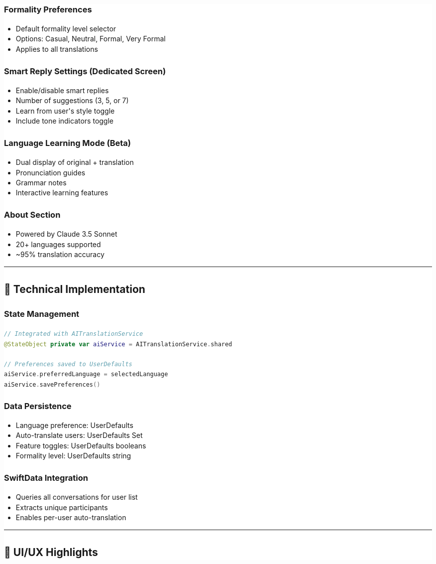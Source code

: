 ### **Formality Preferences**
- Default formality level selector
- Options: Casual, Neutral, Formal, Very Formal
- Applies to all translations

### **Smart Reply Settings** (Dedicated Screen)
- Enable/disable smart replies
- Number of suggestions (3, 5, or 7)
- Learn from user's style toggle
- Include tone indicators toggle

### **Language Learning Mode** (Beta)
- Dual display of original + translation
- Pronunciation guides
- Grammar notes
- Interactive learning features

### **About Section**
- Powered by Claude 3.5 Sonnet
- 20+ languages supported
- ~95% translation accuracy

---

## 🔧 **Technical Implementation**

### **State Management**
```swift
// Integrated with AITranslationService
@StateObject private var aiService = AITranslationService.shared

// Preferences saved to UserDefaults
aiService.preferredLanguage = selectedLanguage
aiService.savePreferences()
```

### **Data Persistence**
- Language preference: UserDefaults
- Auto-translate users: UserDefaults Set
- Feature toggles: UserDefaults booleans
- Formality level: UserDefaults string

### **SwiftData Integration**
- Queries all conversations for user list
- Extracts unique participants
- Enables per-user auto-translation

---

## 🎨 **UI/UX Highlights**
